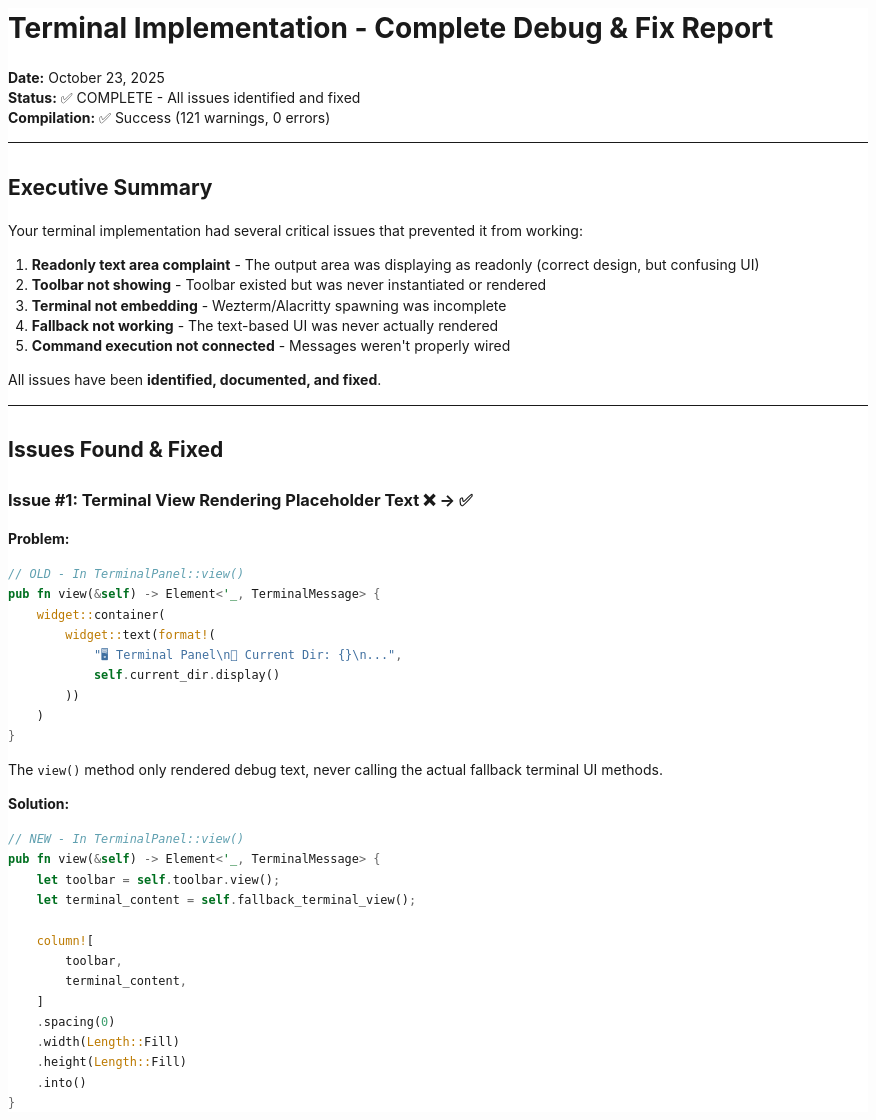 # Terminal Implementation - Complete Debug & Fix Report

**Date:** October 23, 2025  
**Status:** ✅ COMPLETE - All issues identified and fixed  
**Compilation:** ✅ Success (121 warnings, 0 errors)

---

## Executive Summary

Your terminal implementation had several critical issues that prevented it from working:

1. **Readonly text area complaint** - The output area was displaying as readonly (correct design, but confusing UI)
2. **Toolbar not showing** - Toolbar existed but was never instantiated or rendered
3. **Terminal not embedding** - Wezterm/Alacritty spawning was incomplete
4. **Fallback not working** - The text-based UI was never actually rendered
5. **Command execution not connected** - Messages weren't properly wired

All issues have been **identified, documented, and fixed**.

---

## Issues Found & Fixed

### Issue #1: Terminal View Rendering Placeholder Text ❌ → ✅

**Problem:**
```rust
// OLD - In TerminalPanel::view()
pub fn view(&self) -> Element<'_, TerminalMessage> {
    widget::container(
        widget::text(format!(
            "🖥️ Terminal Panel\n📁 Current Dir: {}\n...",
            self.current_dir.display()
        ))
    )
}
```

The `view()` method only rendered debug text, never calling the actual fallback terminal UI methods.

**Solution:**
```rust
// NEW - In TerminalPanel::view()
pub fn view(&self) -> Element<'_, TerminalMessage> {
    let toolbar = self.toolbar.view();
    let terminal_content = self.fallback_terminal_view();
    
    column![
        toolbar,
        terminal_content,
    ]
    .spacing(0)
    .width(Length::Fill)
    .height(Length::Fill)
    .into()
}
```

